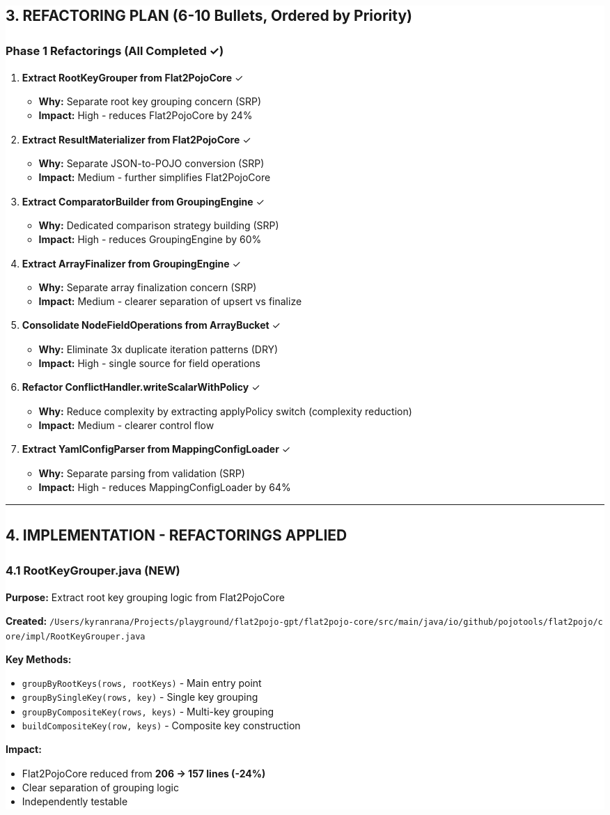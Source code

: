 
## 3. REFACTORING PLAN (6-10 Bullets, Ordered by Priority)

### Phase 1 Refactorings (All Completed ✓)

1. **Extract RootKeyGrouper from Flat2PojoCore** ✓
   - **Why:** Separate root key grouping concern (SRP)
   - **Impact:** High - reduces Flat2PojoCore by 24%

2. **Extract ResultMaterializer from Flat2PojoCore** ✓
   - **Why:** Separate JSON-to-POJO conversion (SRP)
   - **Impact:** Medium - further simplifies Flat2PojoCore

3. **Extract ComparatorBuilder from GroupingEngine** ✓
   - **Why:** Dedicated comparison strategy building (SRP)
   - **Impact:** High - reduces GroupingEngine by 60%

4. **Extract ArrayFinalizer from GroupingEngine** ✓
   - **Why:** Separate array finalization concern (SRP)
   - **Impact:** Medium - clearer separation of upsert vs finalize

5. **Consolidate NodeFieldOperations from ArrayBucket** ✓
   - **Why:** Eliminate 3x duplicate iteration patterns (DRY)
   - **Impact:** High - single source for field operations

6. **Refactor ConflictHandler.writeScalarWithPolicy** ✓
   - **Why:** Reduce complexity by extracting applyPolicy switch (complexity reduction)
   - **Impact:** Medium - clearer control flow

7. **Extract YamlConfigParser from MappingConfigLoader** ✓
   - **Why:** Separate parsing from validation (SRP)
   - **Impact:** High - reduces MappingConfigLoader by 64%

---

## 4. IMPLEMENTATION - REFACTORINGS APPLIED

### 4.1 RootKeyGrouper.java (NEW)

**Purpose:** Extract root key grouping logic from Flat2PojoCore

**Created:** `/Users/kyranrana/Projects/playground/flat2pojo-gpt/flat2pojo-core/src/main/java/io/github/pojotools/flat2pojo/core/impl/RootKeyGrouper.java`

**Key Methods:**
- `groupByRootKeys(rows, rootKeys)` - Main entry point
- `groupBySingleKey(rows, key)` - Single key grouping
- `groupByCompositeKey(rows, keys)` - Multi-key grouping
- `buildCompositeKey(row, keys)` - Composite key construction

**Impact:**
- Flat2PojoCore reduced from **206 → 157 lines (-24%)**
- Clear separation of grouping logic
- Independently testable
